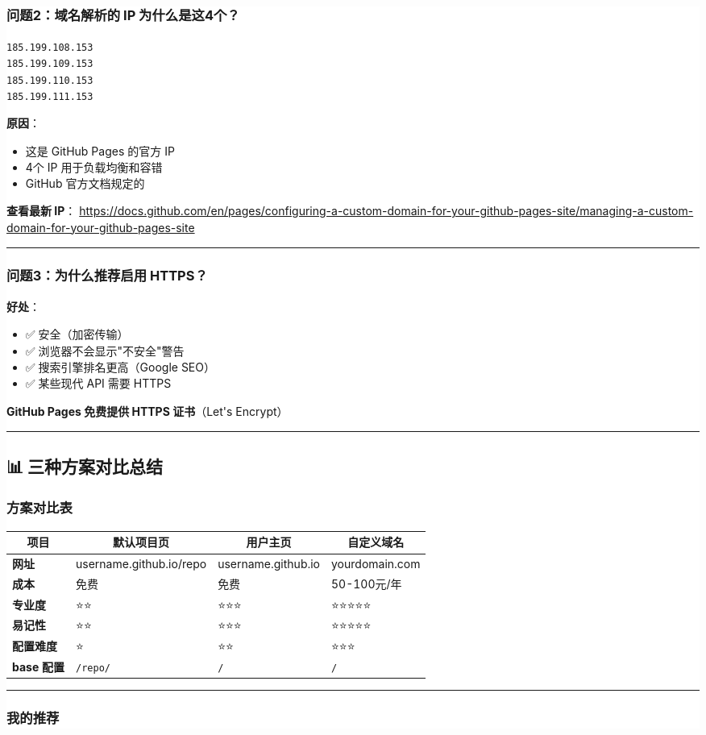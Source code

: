 
### 问题2：域名解析的 IP 为什么是这4个？

```
185.199.108.153
185.199.109.153
185.199.110.153
185.199.111.153
```

**原因**：
- 这是 GitHub Pages 的官方 IP
- 4个 IP 用于负载均衡和容错
- GitHub 官方文档规定的

**查看最新 IP**：
https://docs.github.com/en/pages/configuring-a-custom-domain-for-your-github-pages-site/managing-a-custom-domain-for-your-github-pages-site

---

### 问题3：为什么推荐启用 HTTPS？

**好处**：
- ✅ 安全（加密传输）
- ✅ 浏览器不会显示"不安全"警告
- ✅ 搜索引擎排名更高（Google SEO）
- ✅ 某些现代 API 需要 HTTPS

**GitHub Pages 免费提供 HTTPS 证书**（Let's Encrypt）

---

## 📊 三种方案对比总结

### 方案对比表

| 项目 | 默认项目页 | 用户主页 | 自定义域名 |
|------|-----------|---------|-----------|
| **网址** | username.github.io/repo | username.github.io | yourdomain.com |
| **成本** | 免费 | 免费 | 50-100元/年 |
| **专业度** | ⭐⭐ | ⭐⭐⭐ | ⭐⭐⭐⭐⭐ |
| **易记性** | ⭐⭐ | ⭐⭐⭐ | ⭐⭐⭐⭐⭐ |
| **配置难度** | ⭐ | ⭐⭐ | ⭐⭐⭐ |
| **base 配置** | `/repo/` | `/` | `/` |

---

### 我的推荐
